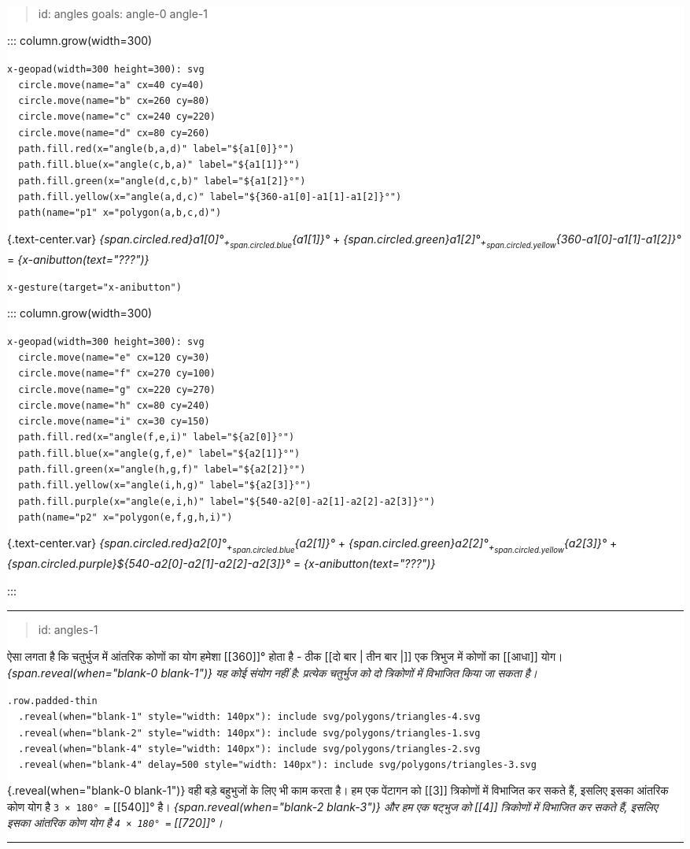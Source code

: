 > id: angles
> goals: angle-0 angle-1

::: column.grow(width=300)

    x-geopad(width=300 height=300): svg
      circle.move(name="a" cx=40 cy=40)
      circle.move(name="b" cx=260 cy=80)
      circle.move(name="c" cx=240 cy=220)
      circle.move(name="d" cx=80 cy=260)
      path.fill.red(x="angle(b,a,d)" label="${a1[0]}°")
      path.fill.blue(x="angle(c,b,a)" label="${a1[1]}°")
      path.fill.green(x="angle(d,c,b)" label="${a1[2]}°")
      path.fill.yellow(x="angle(a,d,c)" label="${360-a1[0]-a1[1]-a1[2]}°")
      path(name="p1" x="polygon(a,b,c,d)")

{.text-center.var} _{span.circled.red}${a1[0]}°_ + _{span.circled.blue}${a1[1]}°_ + _{span.circled.green}${a1[2]}°_ + _{span.circled.yellow}${360-a1[0]-a1[1]-a1[2]}°_ = _{x-anibutton(text="???")}_ 

    x-gesture(target="x-anibutton")

::: column.grow(width=300)

    x-geopad(width=300 height=300): svg
      circle.move(name="e" cx=120 cy=30)
      circle.move(name="f" cx=270 cy=100)
      circle.move(name="g" cx=220 cy=270)
      circle.move(name="h" cx=80 cy=240)
      circle.move(name="i" cx=30 cy=150)
      path.fill.red(x="angle(f,e,i)" label="${a2[0]}°")
      path.fill.blue(x="angle(g,f,e)" label="${a2[1]}°")
      path.fill.green(x="angle(h,g,f)" label="${a2[2]}°")
      path.fill.yellow(x="angle(i,h,g)" label="${a2[3]}°")
      path.fill.purple(x="angle(e,i,h)" label="${540-a2[0]-a2[1]-a2[2]-a2[3]}°")
      path(name="p2" x="polygon(e,f,g,h,i)")

{.text-center.var} _{span.circled.red}${a2[0]}°_ + _{span.circled.blue}${a2[1]}°_ + _{span.circled.green}${a2[2]}°_ + _{span.circled.yellow}${a2[3]}°_ + _{span.circled.purple}${540-a2[0]-a2[1]-a2[2]-a2[3]}°_ = _{x-anibutton(text="???")}_ 

:::

---
> id: angles-1

ऐसा लगता है कि चतुर्भुज में आंतरिक कोणों का योग हमेशा [[360]]° होता है - ठीक [[दो बार | तीन बार |]] एक त्रिभुज में कोणों का [[आधा]] योग। _{span.reveal(when="blank-0 blank-1")} यह कोई संयोग नहीं है: प्रत्येक चतुर्भुज को दो त्रिकोणों में विभाजित किया जा सकता है।_ 

    .row.padded-thin
      .reveal(when="blank-1" style="width: 140px"): include svg/polygons/triangles-4.svg
      .reveal(when="blank-2" style="width: 140px"): include svg/polygons/triangles-1.svg
      .reveal(when="blank-4" style="width: 140px"): include svg/polygons/triangles-2.svg
      .reveal(when="blank-4" delay=500 style="width: 140px"): include svg/polygons/triangles-3.svg

{.reveal(when="blank-0 blank-1")} वही बड़े बहुभुजों के लिए भी काम करता है। हम एक पेंटागन को [[3]] त्रिकोणों में विभाजित कर सकते हैं, इसलिए इसका आंतरिक कोण योग है `3 × 180° =` [[540]]° है। _{span.reveal(when="blank-2 blank-3")} और हम एक षट्भुज को [[4]] त्रिकोणों में विभाजित कर सकते हैं, इसलिए इसका आंतरिक कोण योग है `4 × 180° =` [[720]]°।_ 

---